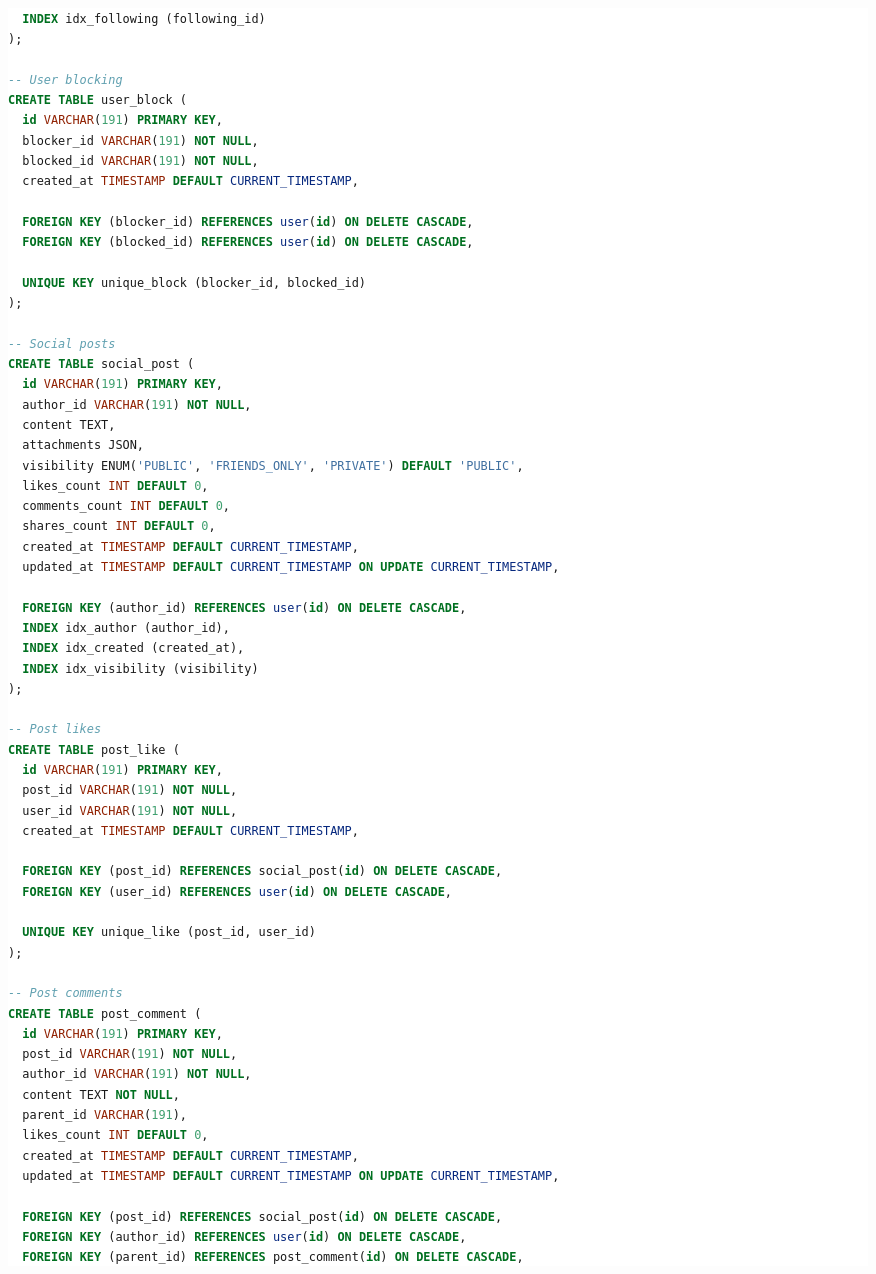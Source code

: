 ```sql
  INDEX idx_following (following_id)
);

-- User blocking
CREATE TABLE user_block (
  id VARCHAR(191) PRIMARY KEY,
  blocker_id VARCHAR(191) NOT NULL,
  blocked_id VARCHAR(191) NOT NULL,
  created_at TIMESTAMP DEFAULT CURRENT_TIMESTAMP,

  FOREIGN KEY (blocker_id) REFERENCES user(id) ON DELETE CASCADE,
  FOREIGN KEY (blocked_id) REFERENCES user(id) ON DELETE CASCADE,

  UNIQUE KEY unique_block (blocker_id, blocked_id)
);

-- Social posts
CREATE TABLE social_post (
  id VARCHAR(191) PRIMARY KEY,
  author_id VARCHAR(191) NOT NULL,
  content TEXT,
  attachments JSON,
  visibility ENUM('PUBLIC', 'FRIENDS_ONLY', 'PRIVATE') DEFAULT 'PUBLIC',
  likes_count INT DEFAULT 0,
  comments_count INT DEFAULT 0,
  shares_count INT DEFAULT 0,
  created_at TIMESTAMP DEFAULT CURRENT_TIMESTAMP,
  updated_at TIMESTAMP DEFAULT CURRENT_TIMESTAMP ON UPDATE CURRENT_TIMESTAMP,

  FOREIGN KEY (author_id) REFERENCES user(id) ON DELETE CASCADE,
  INDEX idx_author (author_id),
  INDEX idx_created (created_at),
  INDEX idx_visibility (visibility)
);

-- Post likes
CREATE TABLE post_like (
  id VARCHAR(191) PRIMARY KEY,
  post_id VARCHAR(191) NOT NULL,
  user_id VARCHAR(191) NOT NULL,
  created_at TIMESTAMP DEFAULT CURRENT_TIMESTAMP,

  FOREIGN KEY (post_id) REFERENCES social_post(id) ON DELETE CASCADE,
  FOREIGN KEY (user_id) REFERENCES user(id) ON DELETE CASCADE,

  UNIQUE KEY unique_like (post_id, user_id)
);

-- Post comments
CREATE TABLE post_comment (
  id VARCHAR(191) PRIMARY KEY,
  post_id VARCHAR(191) NOT NULL,
  author_id VARCHAR(191) NOT NULL,
  content TEXT NOT NULL,
  parent_id VARCHAR(191),
  likes_count INT DEFAULT 0,
  created_at TIMESTAMP DEFAULT CURRENT_TIMESTAMP,
  updated_at TIMESTAMP DEFAULT CURRENT_TIMESTAMP ON UPDATE CURRENT_TIMESTAMP,

  FOREIGN KEY (post_id) REFERENCES social_post(id) ON DELETE CASCADE,
  FOREIGN KEY (author_id) REFERENCES user(id) ON DELETE CASCADE,
  FOREIGN KEY (parent_id) REFERENCES post_comment(id) ON DELETE CASCADE,

```